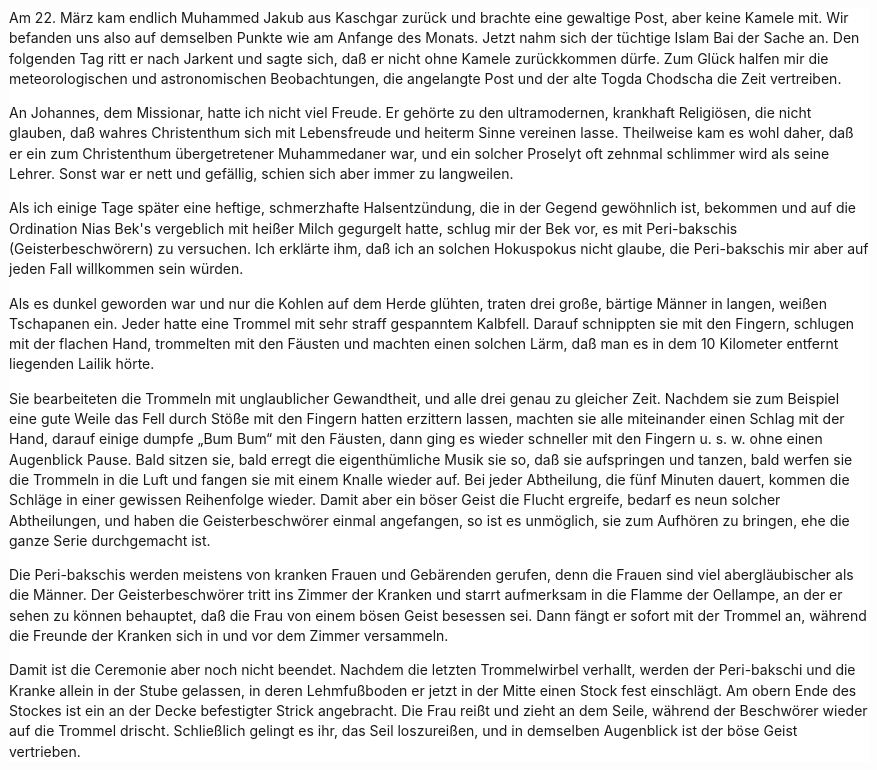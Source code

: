 Am 22. März kam endlich Muhammed Jakub aus Kaschgar zurück und brachte eine
gewaltige Post, aber keine Kamele mit. Wir befanden uns also auf demselben
Punkte wie am Anfange des Monats. Jetzt nahm sich der tüchtige Islam Bai der
Sache an. Den folgenden Tag ritt er nach Jarkent und sagte sich, daß er nicht
ohne Kamele zurückkommen dürfe. Zum Glück halfen mir die meteorologischen und
astronomischen Beobachtungen, die angelangte Post und der alte Togda Chodscha
die Zeit vertreiben.

An Johannes, dem Missionar, hatte ich nicht viel Freude. Er gehörte zu den
ultramodernen, krankhaft Religiösen, die nicht glauben, daß wahres Christenthum
sich mit Lebensfreude und heiterm Sinne vereinen lasse. Theilweise kam es wohl
daher, daß er ein zum Christenthum übergetretener Muhammedaner war, und ein
solcher Proselyt oft zehnmal schlimmer wird als seine Lehrer. Sonst war er nett
und gefällig, schien sich aber immer zu langweilen.

Als ich einige Tage später eine heftige, schmerzhafte Halsentzündung, die in der
Gegend gewöhnlich ist, bekommen und auf die Ordination Nias Bek's vergeblich mit
heißer Milch gegurgelt hatte, schlug mir der Bek vor, es mit Peri-bakschis
(Geisterbeschwörern) zu versuchen. Ich erklärte ihm, daß ich an solchen
Hokuspokus nicht glaube, die Peri-bakschis mir aber auf jeden Fall willkommen
sein würden.

Als es dunkel geworden war und nur die Kohlen auf dem Herde glühten, traten drei
große, bärtige Männer in langen, weißen Tschapanen ein. Jeder hatte eine Trommel
mit sehr straff gespanntem Kalbfell. Darauf schnippten sie mit den Fingern,
schlugen mit der flachen Hand, trommelten mit den Fäusten und machten einen
solchen Lärm, daß man es in dem 10 Kilometer entfernt liegenden Lailik hörte.

Sie bearbeiteten die Trommeln mit unglaublicher Gewandtheit, und alle drei genau
zu gleicher Zeit. Nachdem sie zum Beispiel eine gute Weile das Fell durch Stöße
mit den Fingern hatten erzittern lassen, machten sie alle miteinander einen
Schlag mit der Hand, darauf einige dumpfe „Bum Bum“ mit den Fäusten, dann ging
es wieder schneller mit den Fingern u. s. w. ohne einen Augenblick Pause. Bald
sitzen sie, bald erregt die eigenthümliche Musik sie so, daß sie aufspringen und
tanzen, bald werfen sie die Trommeln in die Luft und fangen sie mit einem Knalle
wieder auf. Bei jeder Abtheilung, die fünf Minuten dauert, kommen die Schläge in
einer gewissen Reihenfolge wieder. Damit aber ein böser Geist die Flucht
ergreife, bedarf es neun solcher Abtheilungen, und haben die Geisterbeschwörer
einmal angefangen, so ist es unmöglich, sie zum Aufhören zu bringen, ehe die
ganze Serie durchgemacht ist.

Die Peri-bakschis werden meistens von kranken Frauen und Gebärenden gerufen,
denn die Frauen sind viel abergläubischer als die Männer. Der Geisterbeschwörer
tritt ins Zimmer der Kranken und starrt aufmerksam in die Flamme der Oellampe,
an der er sehen zu können behauptet, daß die Frau von einem bösen Geist besessen
sei. Dann fängt er sofort mit der Trommel an, während die Freunde der Kranken
sich in und vor dem Zimmer versammeln.

Damit ist die Ceremonie aber noch nicht beendet. Nachdem die letzten
Trommelwirbel verhallt, werden der Peri-bakschi und die Kranke allein in der
Stube gelassen, in deren Lehmfußboden er jetzt in der Mitte einen Stock fest
einschlägt. Am obern Ende des Stockes ist ein an der Decke befestigter Strick
angebracht. Die Frau reißt und zieht an dem Seile, während der Beschwörer wieder
auf die Trommel drischt. Schließlich gelingt es ihr, das Seil loszureißen, und
in demselben Augenblick ist der böse Geist vertrieben.
